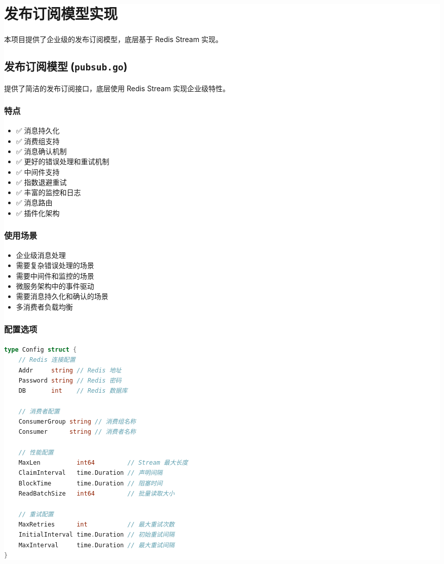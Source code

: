 # 发布订阅模型实现

本项目提供了企业级的发布订阅模型，底层基于 Redis Stream 实现。

## 发布订阅模型 (`pubsub.go`)

提供了简洁的发布订阅接口，底层使用 Redis Stream 实现企业级特性。

### 特点
- ✅ 消息持久化
- ✅ 消费组支持
- ✅ 消息确认机制
- ✅ 更好的错误处理和重试机制
- ✅ 中间件支持
- ✅ 指数退避重试
- ✅ 丰富的监控和日志
- ✅ 消息路由
- ✅ 插件化架构

### 使用场景
- 企业级消息处理
- 需要复杂错误处理的场景
- 需要中间件和监控的场景
- 微服务架构中的事件驱动
- 需要消息持久化和确认的场景
- 多消费者负载均衡

### 配置选项

```go
type Config struct {
    // Redis 连接配置
    Addr     string // Redis 地址
    Password string // Redis 密码
    DB       int    // Redis 数据库
    
    // 消费者配置
    ConsumerGroup string // 消费组名称
    Consumer      string // 消费者名称
    
    // 性能配置
    MaxLen          int64         // Stream 最大长度
    ClaimInterval   time.Duration // 声明间隔
    BlockTime       time.Duration // 阻塞时间
    ReadBatchSize   int64         // 批量读取大小
    
    // 重试配置
    MaxRetries      int           // 最大重试次数
    InitialInterval time.Duration // 初始重试间隔
    MaxInterval     time.Duration // 最大重试间隔
}
```
